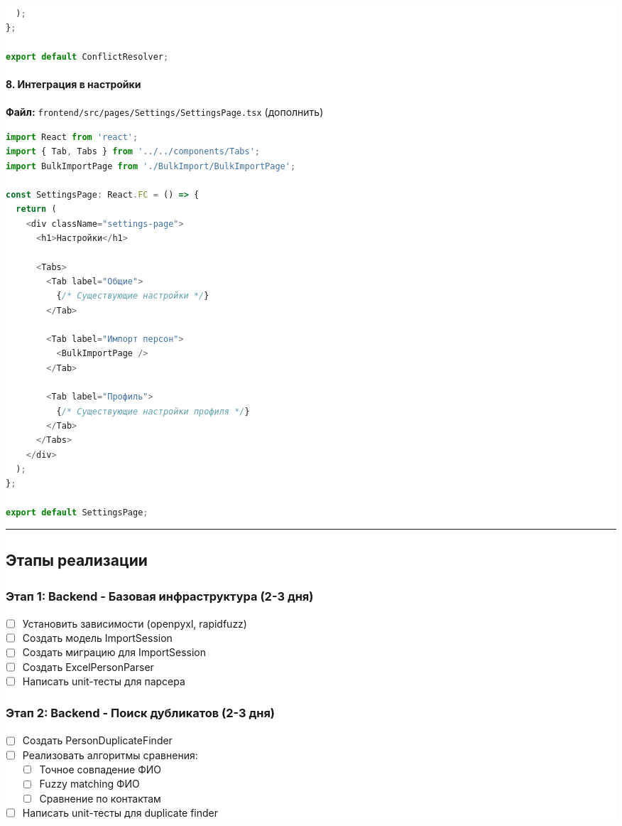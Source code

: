 ```typescript
  );
};

export default ConflictResolver;
```

#### 8. Интеграция в настройки

**Файл:** `frontend/src/pages/Settings/SettingsPage.tsx` (дополнить)

```typescript
import React from 'react';
import { Tab, Tabs } from '../../components/Tabs';
import BulkImportPage from './BulkImport/BulkImportPage';

const SettingsPage: React.FC = () => {
  return (
    <div className="settings-page">
      <h1>Настройки</h1>
      
      <Tabs>
        <Tab label="Общие">
          {/* Существующие настройки */}
        </Tab>
        
        <Tab label="Импорт персон">
          <BulkImportPage />
        </Tab>
        
        <Tab label="Профиль">
          {/* Существующие настройки профиля */}
        </Tab>
      </Tabs>
    </div>
  );
};

export default SettingsPage;
```

---

## Этапы реализации

### Этап 1: Backend - Базовая инфраструктура (2-3 дня)
- [ ] Установить зависимости (openpyxl, rapidfuzz)
- [ ] Создать модель ImportSession
- [ ] Создать миграцию для ImportSession
- [ ] Создать ExcelPersonParser
- [ ] Написать unit-тесты для парсера

### Этап 2: Backend - Поиск дубликатов (2-3 дня)
- [ ] Создать PersonDuplicateFinder
- [ ] Реализовать алгоритмы сравнения:
  - [ ] Точное совпадение ФИО
  - [ ] Fuzzy matching ФИО
  - [ ] Сравнение по контактам
- [ ] Написать unit-тесты для duplicate finder
